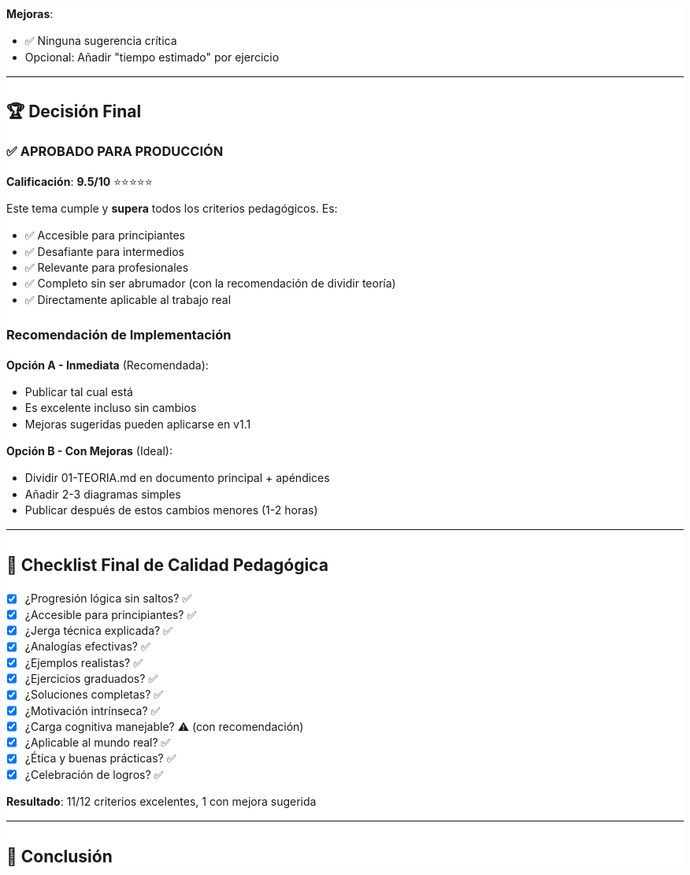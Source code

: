 **Mejoras**:
- ✅ Ninguna sugerencia crítica
- Opcional: Añadir "tiempo estimado" por ejercicio

---

## 🏆 Decisión Final

### ✅ **APROBADO PARA PRODUCCIÓN**

**Calificación**: **9.5/10** ⭐⭐⭐⭐⭐

Este tema cumple y **supera** todos los criterios pedagógicos. Es:
- ✅ Accesible para principiantes
- ✅ Desafiante para intermedios
- ✅ Relevante para profesionales
- ✅ Completo sin ser abrumador (con la recomendación de dividir teoría)
- ✅ Directamente aplicable al trabajo real

### Recomendación de Implementación

**Opción A - Inmediata** (Recomendada):
- Publicar tal cual está
- Es excelente incluso sin cambios
- Mejoras sugeridas pueden aplicarse en v1.1

**Opción B - Con Mejoras** (Ideal):
- Dividir 01-TEORIA.md en documento principal + apéndices
- Añadir 2-3 diagramas simples
- Publicar después de estos cambios menores (1-2 horas)

---

## 📝 Checklist Final de Calidad Pedagógica

- [X] ¿Progresión lógica sin saltos? ✅
- [X] ¿Accesible para principiantes? ✅
- [X] ¿Jerga técnica explicada? ✅
- [X] ¿Analogías efectivas? ✅
- [X] ¿Ejemplos realistas? ✅
- [X] ¿Ejercicios graduados? ✅
- [X] ¿Soluciones completas? ✅
- [X] ¿Motivación intrínseca? ✅
- [X] ¿Carga cognitiva manejable? ⚠️ (con recomendación)
- [X] ¿Aplicable al mundo real? ✅
- [X] ¿Ética y buenas prácticas? ✅
- [X] ¿Celebración de logros? ✅

**Resultado**: 11/12 criterios excelentes, 1 con mejora sugerida

---

## 🎉 Conclusión
